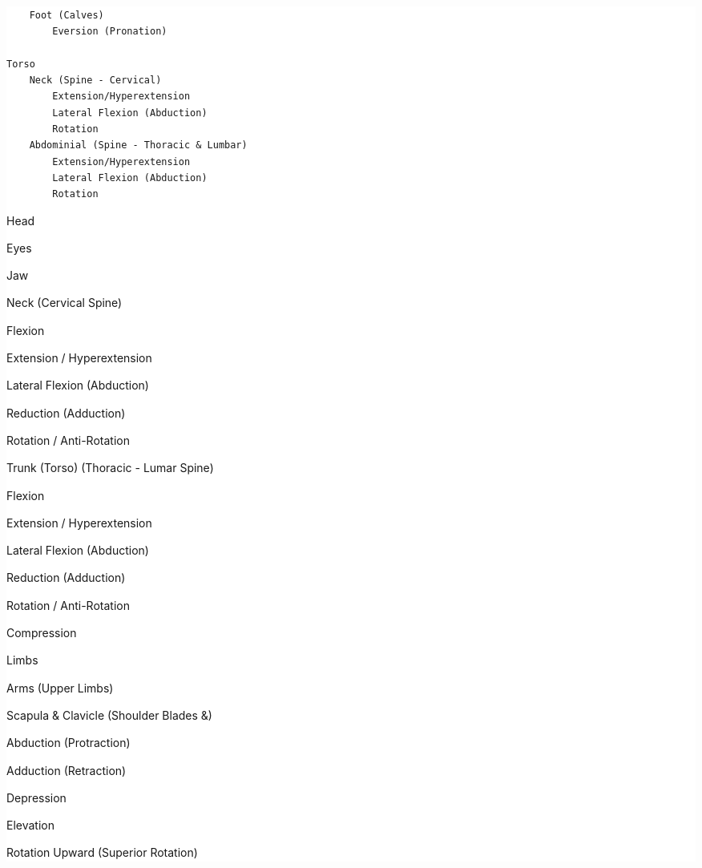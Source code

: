         Foot (Calves)
            Eversion (Pronation)
    
    Torso
        Neck (Spine - Cervical)
            Extension/Hyperextension
            Lateral Flexion (Abduction)
            Rotation
        Abdominial (Spine - Thoracic & Lumbar)
            Extension/Hyperextension
            Lateral Flexion (Abduction)
            Rotation
    
    


Head

Eyes

Jaw

Neck  (Cervical  Spine)

Flexion

Extension  /  Hyperextension

Lateral  Flexion  (Abduction)

Reduction  (Adduction)

Rotation  /  Anti-Rotation

Trunk (Torso)  (Thoracic  -  Lumar  Spine)

Flexion

Extension  /  Hyperextension

Lateral  Flexion  (Abduction)

Reduction  (Adduction)

Rotation  /  Anti-Rotation

Compression

Limbs

Arms (Upper  Limbs)

Scapula & Clavicle  (Shoulder Blades &)

Abduction  (Protraction)

Adduction  (Retraction)

Depression

Elevation

Rotation  Upward  (Superior  Rotation)
